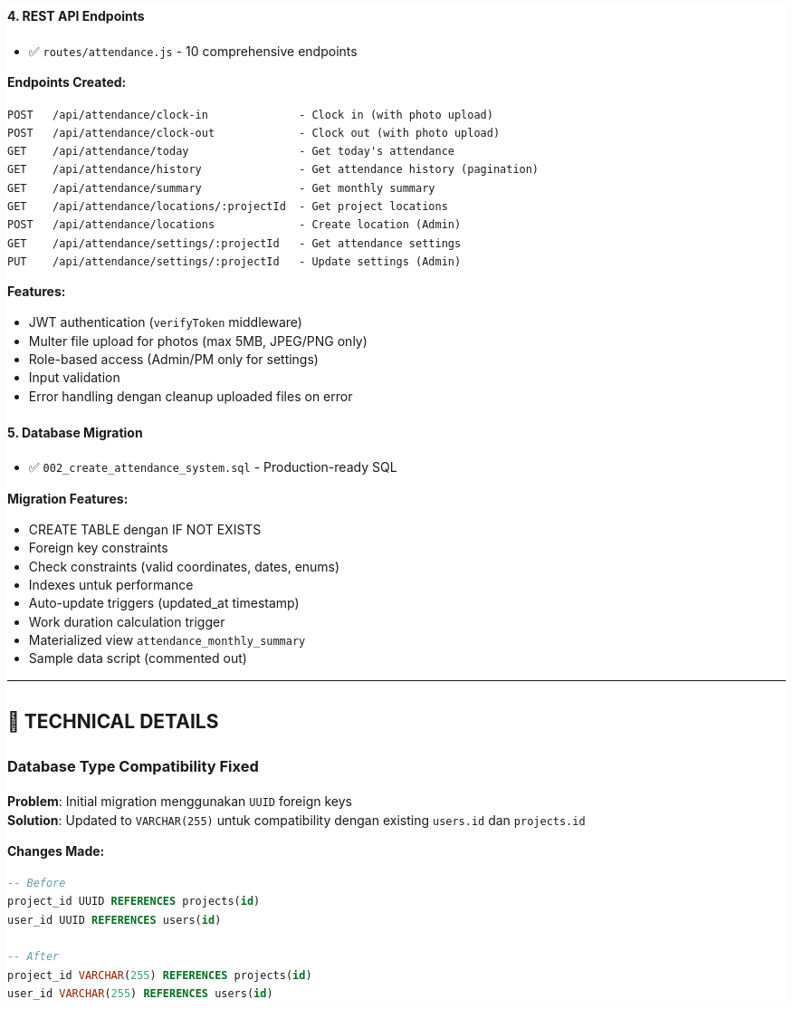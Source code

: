 #### 4. **REST API Endpoints**
- ✅ `routes/attendance.js` - 10 comprehensive endpoints

**Endpoints Created:**
```
POST   /api/attendance/clock-in              - Clock in (with photo upload)
POST   /api/attendance/clock-out             - Clock out (with photo upload)
GET    /api/attendance/today                 - Get today's attendance
GET    /api/attendance/history               - Get attendance history (pagination)
GET    /api/attendance/summary               - Get monthly summary
GET    /api/attendance/locations/:projectId  - Get project locations
POST   /api/attendance/locations             - Create location (Admin)
GET    /api/attendance/settings/:projectId   - Get attendance settings
PUT    /api/attendance/settings/:projectId   - Update settings (Admin)
```

**Features:**
- JWT authentication (`verifyToken` middleware)
- Multer file upload for photos (max 5MB, JPEG/PNG only)
- Role-based access (Admin/PM only for settings)
- Input validation
- Error handling dengan cleanup uploaded files on error

#### 5. **Database Migration**
- ✅ `002_create_attendance_system.sql` - Production-ready SQL

**Migration Features:**
- CREATE TABLE dengan IF NOT EXISTS
- Foreign key constraints
- Check constraints (valid coordinates, dates, enums)
- Indexes untuk performance
- Auto-update triggers (updated_at timestamp)
- Work duration calculation trigger
- Materialized view `attendance_monthly_summary`
- Sample data script (commented out)

---

## 🔧 TECHNICAL DETAILS

### Database Type Compatibility Fixed
**Problem**: Initial migration menggunakan `UUID` foreign keys  
**Solution**: Updated to `VARCHAR(255)` untuk compatibility dengan existing `users.id` dan `projects.id`

**Changes Made:**
```sql
-- Before
project_id UUID REFERENCES projects(id)
user_id UUID REFERENCES users(id)

-- After
project_id VARCHAR(255) REFERENCES projects(id)
user_id VARCHAR(255) REFERENCES users(id)
```
